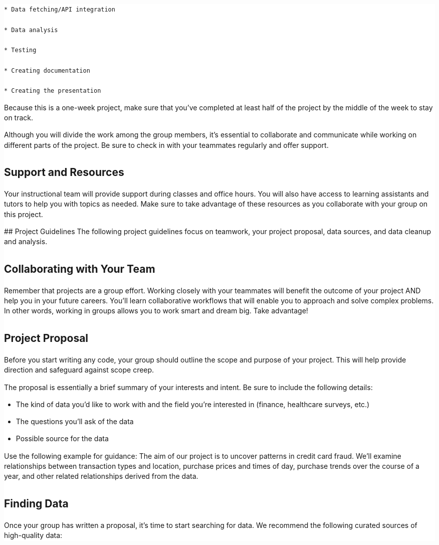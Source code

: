     * Data fetching/API integration

    * Data analysis

    * Testing

    * Creating documentation

    * Creating the presentation

Because this is a one-week project, make sure that you’ve completed at least half of the project by the middle of the week to stay on track.

Although you will divide the work among the group members, it’s essential to collaborate and communicate while working on different parts of the project. Be sure to check in with your teammates regularly and offer support.


## Support and Resources
Your instructional team will provide support during classes and office hours. You will also have access to learning assistants and tutors to help you with topics as needed. Make sure to take advantage of these resources as you collaborate with your group on this project.


## Project Guidelines
The following project guidelines focus on teamwork, your project proposal, data sources, and data cleanup and analysis.


## Collaborating with Your Team
Remember that projects are a group effort. Working closely with your teammates will benefit the outcome of your project AND help you in your future careers. You’ll learn collaborative workflows that will enable you to approach and solve complex problems. In other words, working in groups allows you to work smart and dream big. Take advantage!


## Project Proposal
Before you start writing any code, your group should outline the scope and purpose of your project. This will help provide direction and safeguard against scope creep.

The proposal is essentially a brief summary of your interests and intent. Be sure to include the following details:

* The kind of data you’d like to work with and the field you’re interested in (finance, healthcare surveys, etc.)

* The questions you’ll ask of the data

* Possible source for the data

Use the following example for guidance:
The aim of our project is to uncover patterns in credit card fraud. We’ll examine relationships between transaction types and location, purchase prices and times of day, purchase trends over the course of a year, and other related relationships derived from the data.

## Finding Data
Once your group has written a proposal, it’s time to start searching for data. We recommend the following curated sources of high-quality data:
